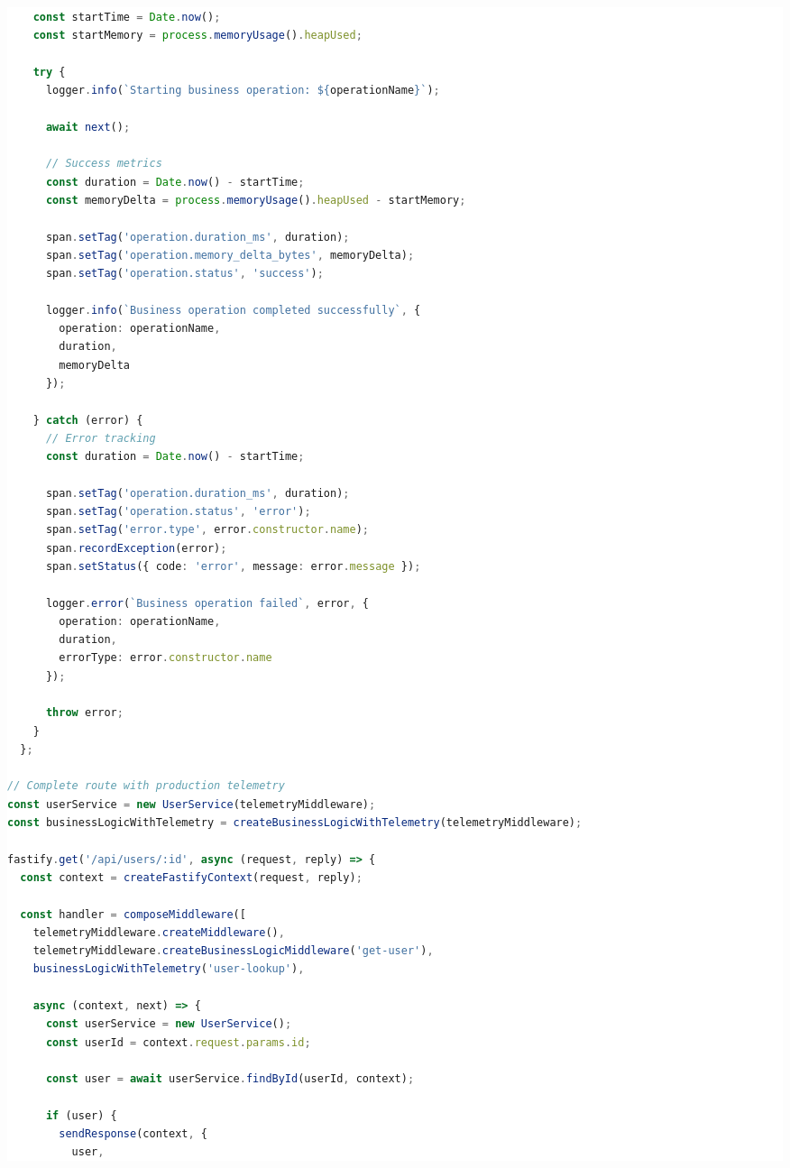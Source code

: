 ```typescript
    const startTime = Date.now();
    const startMemory = process.memoryUsage().heapUsed;

    try {
      logger.info(`Starting business operation: ${operationName}`);
      
      await next();
      
      // Success metrics
      const duration = Date.now() - startTime;
      const memoryDelta = process.memoryUsage().heapUsed - startMemory;
      
      span.setTag('operation.duration_ms', duration);
      span.setTag('operation.memory_delta_bytes', memoryDelta);
      span.setTag('operation.status', 'success');
      
      logger.info(`Business operation completed successfully`, {
        operation: operationName,
        duration,
        memoryDelta
      });
      
    } catch (error) {
      // Error tracking
      const duration = Date.now() - startTime;
      
      span.setTag('operation.duration_ms', duration);
      span.setTag('operation.status', 'error');
      span.setTag('error.type', error.constructor.name);
      span.recordException(error);
      span.setStatus({ code: 'error', message: error.message });
      
      logger.error(`Business operation failed`, error, {
        operation: operationName,
        duration,
        errorType: error.constructor.name
      });
      
      throw error;
    }
  };

// Complete route with production telemetry
const userService = new UserService(telemetryMiddleware);
const businessLogicWithTelemetry = createBusinessLogicWithTelemetry(telemetryMiddleware);

fastify.get('/api/users/:id', async (request, reply) => {
  const context = createFastifyContext(request, reply);
  
  const handler = composeMiddleware([
    telemetryMiddleware.createMiddleware(),
    telemetryMiddleware.createBusinessLogicMiddleware('get-user'),
    businessLogicWithTelemetry('user-lookup'),
    
    async (context, next) => {
      const userService = new UserService();
      const userId = context.request.params.id;
      
      const user = await userService.findById(userId, context);
      
      if (user) {
        sendResponse(context, { 
          user,
```